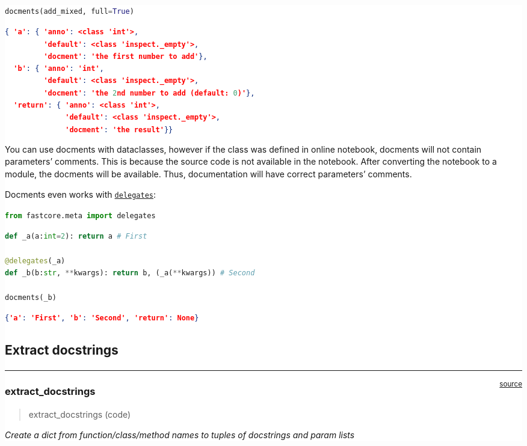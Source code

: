 ``` python
docments(add_mixed, full=True)
```

``` json
{ 'a': { 'anno': <class 'int'>,
         'default': <class 'inspect._empty'>,
         'docment': 'the first number to add'},
  'b': { 'anno': 'int',
         'default': <class 'inspect._empty'>,
         'docment': 'the 2nd number to add (default: 0)'},
  'return': { 'anno': <class 'int'>,
              'default': <class 'inspect._empty'>,
              'docment': 'the result'}}
```

You can use docments with dataclasses, however if the class was defined
in online notebook, docments will not contain parameters’ comments. This
is because the source code is not available in the notebook. After
converting the notebook to a module, the docments will be available.
Thus, documentation will have correct parameters’ comments.

Docments even works with
[`delegates`](https://fastcore.fast.ai/meta.html#delegates):

``` python
from fastcore.meta import delegates
```

``` python
def _a(a:int=2): return a # First

@delegates(_a)
def _b(b:str, **kwargs): return b, (_a(**kwargs)) # Second

docments(_b)
```

``` json
{'a': 'First', 'b': 'Second', 'return': None}
```

## Extract docstrings

------------------------------------------------------------------------

<a
href="https://github.com/fastai/fastcore/blob/master/fastcore/docments.py#L210"
target="_blank" style="float:right; font-size:smaller">source</a>

### extract_docstrings

>  extract_docstrings (code)

*Create a dict from function/class/method names to tuples of docstrings
and param lists*
